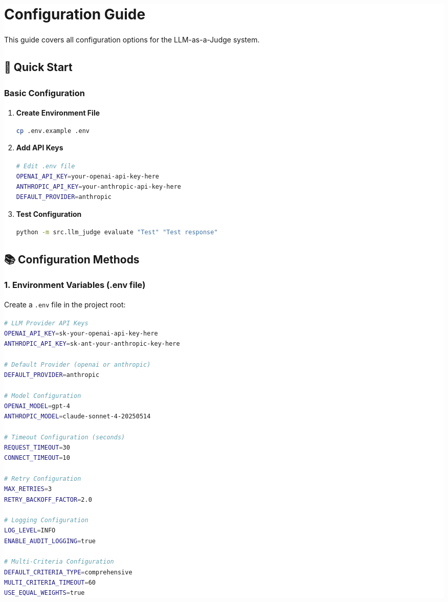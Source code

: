 # Configuration Guide

This guide covers all configuration options for the LLM-as-a-Judge system.

## 🚀 Quick Start

### Basic Configuration

1. **Create Environment File**

   ```bash
   cp .env.example .env
   ```

2. **Add API Keys**

   ```bash
   # Edit .env file
   OPENAI_API_KEY=your-openai-api-key-here
   ANTHROPIC_API_KEY=your-anthropic-api-key-here
   DEFAULT_PROVIDER=anthropic
   ```

3. **Test Configuration**
   ```bash
   python -m src.llm_judge evaluate "Test" "Test response"
   ```

## 📚 Configuration Methods

### 1. Environment Variables (.env file)

Create a `.env` file in the project root:

```bash
# LLM Provider API Keys
OPENAI_API_KEY=sk-your-openai-api-key-here
ANTHROPIC_API_KEY=sk-ant-your-anthropic-key-here

# Default Provider (openai or anthropic)
DEFAULT_PROVIDER=anthropic

# Model Configuration
OPENAI_MODEL=gpt-4
ANTHROPIC_MODEL=claude-sonnet-4-20250514

# Timeout Configuration (seconds)
REQUEST_TIMEOUT=30
CONNECT_TIMEOUT=10

# Retry Configuration
MAX_RETRIES=3
RETRY_BACKOFF_FACTOR=2.0

# Logging Configuration
LOG_LEVEL=INFO
ENABLE_AUDIT_LOGGING=true

# Multi-Criteria Configuration
DEFAULT_CRITERIA_TYPE=comprehensive
MULTI_CRITERIA_TIMEOUT=60
USE_EQUAL_WEIGHTS=true
```
